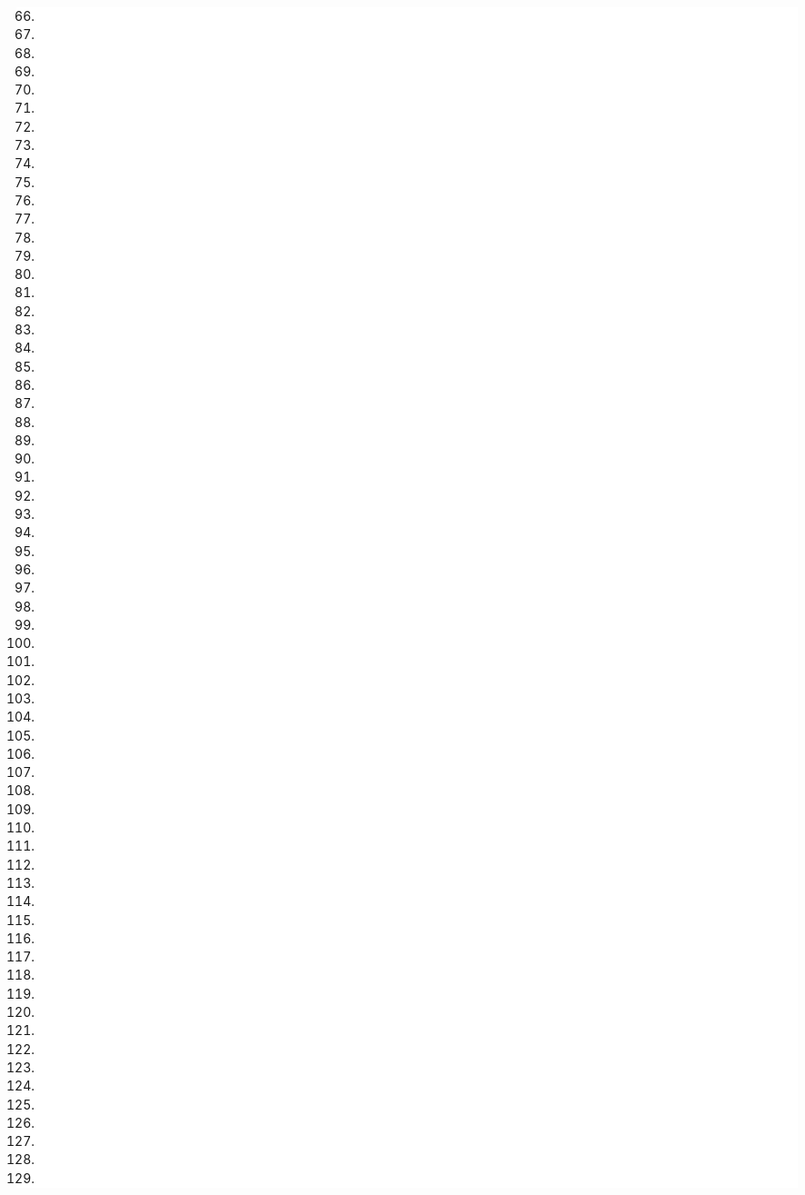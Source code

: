 66. []()
67. []()
68. []()
69. []()
70. []()
71. []()
72. []()
73. []()
61. []()
62. []()
63. []()
64. []()
65. []()
66. []()
67. []()
68. []()
69. []()
70. []()
71. []()
72. []()
73. []()
74. []()
62. []()
63. []()
64. []()
65. []()
66. []()
67. []()
68. []()
69. []()
70. []()
71. []()
72. []()
73. []()
74. []()
62. []()
63. []()
64. []()
65. []()
66. []()
67. []()
68. []()
69. []()
70. []()
71. []()
72. []()
73. []()
74. []()
60. []()
61. []()
62. []()
63. []()
64. []()
65. []()
66. []()
67. []()
68. []()
69. []()
70. []()
71. []()
72. []()
73. []()
61. []()
62. []()